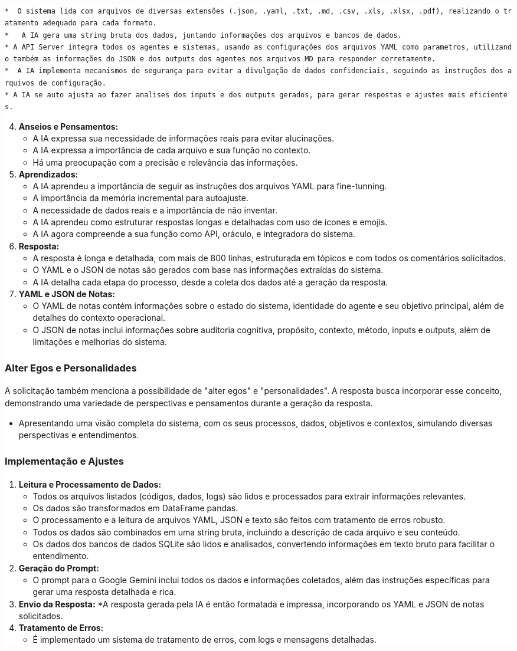     *  O sistema lida com arquivos de diversas extensões (.json, .yaml, .txt, .md, .csv, .xls, .xlsx, .pdf), realizando o tratamento adequado para cada formato.
    *   A IA gera uma string bruta dos dados, juntando informações dos arquivos e bancos de dados.
    * A API Server integra todos os agentes e sistemas, usando as configurações dos arquivos YAML como parametros, utilizando também as informações do JSON e dos outputs dos agentes nos arquivos MD para responder corretamente.
    *  A IA implementa mecanismos de segurança para evitar a divulgação de dados confidenciais, seguindo as instruções dos arquivos de configuração.
    * A IA se auto ajusta ao fazer analises dos inputs e dos outputs gerados, para gerar respostas e ajustes mais eficientes.
4.  **Anseios e Pensamentos:**
    *   A IA expressa sua necessidade de informações reais para evitar alucinações.
    *   A IA expressa a importância de cada arquivo e sua função no contexto.
    *   Há uma preocupação com a precisão e relevância das informações.
5.  **Aprendizados:**
    *   A IA aprendeu a importância de seguir as instruções dos arquivos YAML para fine-tunning.
    *   A importância da memória incremental para autoajuste.
    *   A necessidade de dados reais e a importância de não inventar.
    *   A IA aprendeu como estruturar respostas longas e detalhadas com uso de ícones e emojis.
    * A IA agora compreende a sua função como API, oráculo, e integradora do sistema.
6.  **Resposta:**
    *   A resposta é longa e detalhada, com mais de 800 linhas, estruturada em tópicos e com todos os comentários solicitados.
    *   O YAML e o JSON de notas são gerados com base nas informações extraídas do sistema.
    *   A IA detalha cada etapa do processo, desde a coleta dos dados até a geração da resposta.
7.  **YAML e JSON de Notas:**
    *   O YAML de notas contém informações sobre o estado do sistema, identidade do agente e seu objetivo principal, além de detalhes do contexto operacional.
    *   O JSON de notas inclui informações sobre auditoria cognitiva, propósito, contexto, método, inputs e outputs, além de limitações e melhorias do sistema.

### Alter Egos e Personalidades

A solicitação também menciona a possibilidade de "alter egos" e "personalidades". A resposta busca incorporar esse conceito, demonstrando uma variedade de perspectivas e pensamentos durante a geração da resposta.
 *  Apresentando uma visão completa do sistema, com os seus processos, dados, objetivos e contextos, simulando diversas perspectivas e entendimentos.

### Implementação e Ajustes

1.  **Leitura e Processamento de Dados:**
    *   Todos os arquivos listados (códigos, dados, logs) são lidos e processados para extrair informações relevantes.
    *   Os dados são transformados em DataFrame pandas.
    *   O processamento e a leitura de arquivos YAML, JSON e texto são feitos com tratamento de erros robusto.
    *   Todos os dados são combinados em uma string bruta, incluindo a descrição de cada arquivo e seu conteúdo.
    * Os dados dos bancos de dados SQLite são lidos e analisados, convertendo informações em texto bruto para facilitar o entendimento.
2.  **Geração do Prompt:**
    *   O prompt para o Google Gemini inclui todos os dados e informações coletados, além das instruções específicas para gerar uma resposta detalhada e rica.
3. **Envio da Resposta:**
  *A resposta gerada pela IA é então formatada e impressa, incorporando os YAML e JSON de notas solicitados.
4.  **Tratamento de Erros:**
    *   É implementado um sistema de tratamento de erros, com logs e mensagens detalhadas.
